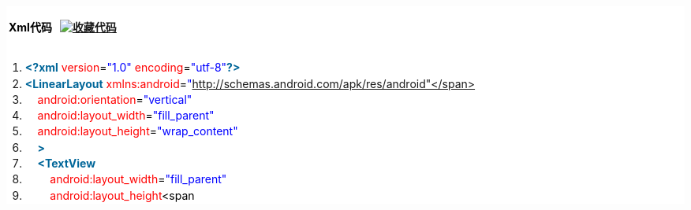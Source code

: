 <div class="bar">

<div class="tools"
style="padding-right:3px;padding-left:3px;font-weight:bold;padding-bottom:3px;margin:0px;color:black;padding-top:3px;text-align:left;">

Xml代码<span class="Apple-converted-space"> </span>
 [![收藏代码](http://www.iteye.com/images/icon_star.png)](javascript:void() "收藏这段代码")

</div>

</div>

1.  <span style="color:black;"><span class="tag"
    style="font-weight:bold;color:#006699;">\<?</span><span
    class="tag-name"
    style="font-weight:bold;color:#006699;">xml</span><span
    style="color:black;"> </span><span class="attribute"
    style="color:red;">version</span><span
    style="color:black;">=</span><span class="attribute-value"
    style="color:blue;">"1.0"</span><span
    style="color:black;"> </span><span class="attribute"
    style="color:red;">encoding</span><span
    style="color:black;">=</span><span class="attribute-value"
    style="color:blue;">"utf-8"</span><span class="tag"
    style="font-weight:bold;color:#006699;">?\></span><span
    style="color:black;">  </span></span>
2.  <span style="color:black;"><span class="tag"
    style="font-weight:bold;color:#006699;">\<</span><span
    class="tag-name"
    style="font-weight:bold;color:#006699;">LinearLayout</span><span
    style="color:black;"> </span><span class="attribute"
    style="color:red;">xmlns:android</span><span
    style="color:black;">=</span><span class="attribute-value"
    style="color:blue;">"http://schemas.android.com/apk/res/android"</span><span
    style="color:black;">  </span></span>
3.  <span style="color:black;">    <span class="attribute"
    style="color:red;">android:orientation</span><span
    style="color:black;">=</span><span class="attribute-value"
    style="color:blue;">"vertical"</span><span
    style="color:black;">  </span></span>
4.  <span style="color:black;">    <span class="attribute"
    style="color:red;">android:layout\_width</span><span
    style="color:black;">=</span><span class="attribute-value"
    style="color:blue;">"fill\_parent"</span><span
    style="color:black;">  </span></span>
5.  <span style="color:black;">    <span class="attribute"
    style="color:red;">android:layout\_height</span><span
    style="color:black;">=</span><span class="attribute-value"
    style="color:blue;">"wrap\_content"</span><span
    style="color:black;">  </span></span>
6.  <span style="color:black;">    <span class="tag"
    style="font-weight:bold;color:#006699;">\></span><span
    style="color:black;">  </span></span>
7.  <span style="color:black;">    <span class="tag"
    style="font-weight:bold;color:#006699;">\<</span><span
    class="tag-name"
    style="font-weight:bold;color:#006699;">TextView</span><span
    style="color:black;">   </span></span>
8.  <span style="color:black;">        <span class="attribute"
    style="color:red;">android:layout\_width</span><span
    style="color:black;">=</span><span class="attribute-value"
    style="color:blue;">"fill\_parent"</span><span
    style="color:black;">  </span></span>
9.  <span style="color:black;">        <span class="attribute"
    style="color:red;">android:layout\_height</span><span